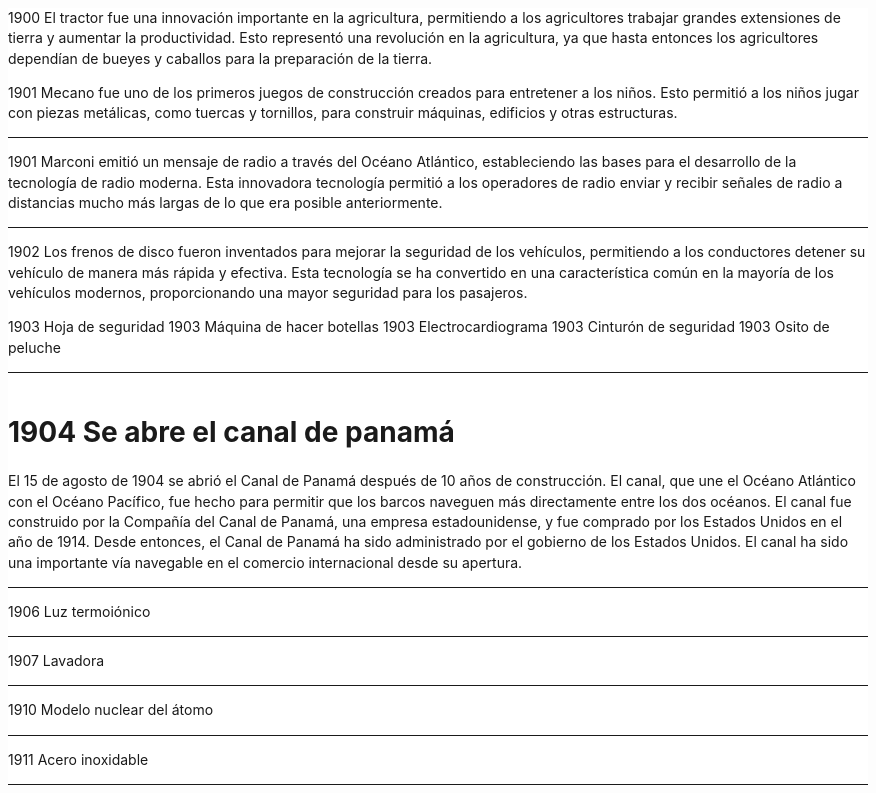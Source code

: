 1900 El tractor fue una innovación importante en la agricultura, permitiendo a los agricultores trabajar grandes extensiones de tierra y aumentar la productividad. Esto representó una revolución en la agricultura, ya que hasta entonces los agricultores dependían de bueyes y caballos para la preparación de la tierra.

1901 Mecano fue uno de los primeros juegos de construcción creados para entretener a los niños. Esto permitió a los niños jugar con piezas metálicas, como tuercas y tornillos, para construir máquinas, edificios y otras estructuras.

---

1901 Marconi emitió un mensaje de radio a través del Océano Atlántico, estableciendo las bases para el desarrollo de la tecnología de radio moderna. Esta innovadora tecnología permitió a los operadores de radio enviar y recibir señales de radio a distancias mucho más largas de lo que era posible anteriormente.

---

1902 Los frenos de disco fueron inventados para mejorar la seguridad de los vehículos, permitiendo a los conductores detener su vehículo de manera más rápida y efectiva. Esta tecnología se ha convertido en una característica común en la mayoría de los vehículos modernos, proporcionando una mayor seguridad para los pasajeros.

1903 Hoja de seguridad
1903 Máquina de hacer botellas
1903 Electrocardiograma
1903 Cinturón de seguridad
1903 Osito de peluche

---

#  1904 Se abre el canal de panamá

El 15 de agosto de 1904 se abrió el Canal de Panamá después de 10 años de construcción. El canal, que une el Océano Atlántico con el Océano Pacífico, fue hecho para permitir que los barcos naveguen más directamente entre los dos océanos. El canal fue construido por la Compañía del Canal de Panamá, una empresa estadounidense, y fue comprado por los Estados Unidos en el año de 1914. Desde entonces, el Canal de Panamá ha sido administrado por el gobierno de los Estados Unidos. El canal ha sido una importante vía navegable en el comercio internacional desde su apertura.

---

1906 Luz termoiónico

---

1907 Lavadora

---
1910 Modelo nuclear del átomo

---

1911 Acero inoxidable

---
